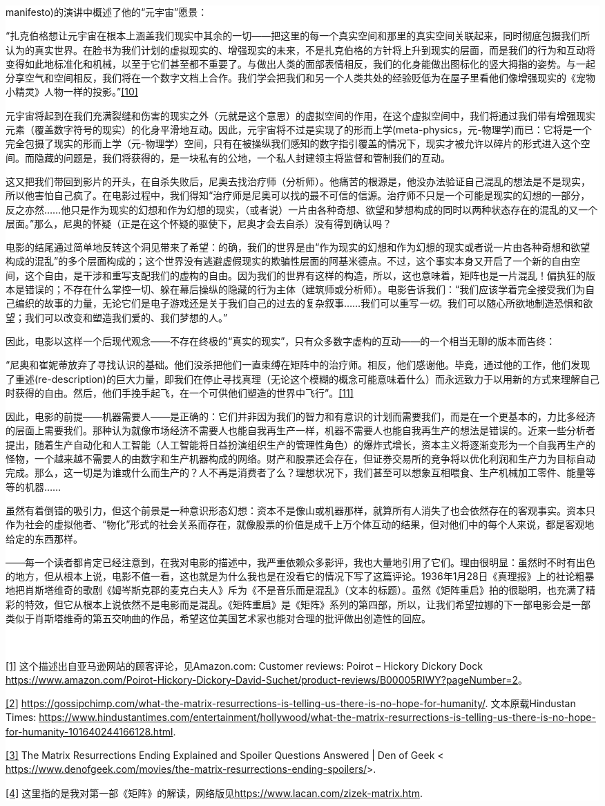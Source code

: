 manifesto</em>)的演讲中概述了他的“元宇宙”愿景：</p><p>“扎克伯格想让元宇宙在根本上涵盖我们现实中其余的一切——把这里的每一个真实空间和那里的真实空间关联起来，同时彻底包摄我们所认为的真实世界。在脸书为我们计划的虚拟现实的、增强现实的未来，不是扎克伯格的方针将上升到现实的层面，而是我们的行为和互动将变得如此地标准化和机械，以至于它们甚至都不重要了。与做出人类的面部表情相反，我们的化身能做出图标化的竖大拇指的姿势。与一起分享空气和空间相反，我们将在一个数字文档上合作。我们学会把我们和另一个人类共处的经验贬低为在屋子里看他们像增强现实的《宠物小精灵》人物一样的投影。”<a href="https://matters.news/@levisliqiuwang/%E9%BD%90%E6%B3%BD%E5%85%8B-%E4%B8%8D%E6%98%AF%E7%94%B5%E5%BD%B1%E8%80%8C%E6%98%AF%E6%B7%B7%E4%B9%B1-%E8%AF%84-%E9%BB%91%E5%AE%A2%E5%B8%9D%E5%9B%BD-%E7%9F%A9%E9%98%B5%E9%87%8D%E5%90%AF-bafyreiawun4o2w2h2fxuxozukqggda3hz7jpzzzkm7y32nwfvaygvcxr3i#_ftn10" rel="noopener noreferrer" target="_blank">[10]</a></p><p>元宇宙将起到在我们充满裂缝和伤害的现实之外（元就是这个意思）的虚拟空间的作用，在这个虚拟空间中，我们将通过我们带有增强现实元素（覆盖数字符号的现实）的化身平滑地互动。因此，元宇宙将不过是实现了的形而上学(meta-physics，元-物理学)而已：它将是一个完全包摄了现实的形而上学（元-物理学）空间，只有在被操纵我们感知的数字指引覆盖的情况下，现实才被允许以碎片的形式进入这个空间。而隐藏的问题是，我们将获得的，是一块私有的公地，一个私人封建领主将监督和管制我们的互动。</p><p>这又把我们带回到影片的开头，在自杀失败后，尼奥去找治疗师（分析师）。他痛苦的根源是，他没办法验证自己混乱的想法是不是现实，所以他害怕自己疯了。在电影过程中，我们得知“治疗师是尼奥可以找的最不可信的信源。治疗师不只是一个可能是现实的幻想的一部分，反之亦然……他只是作为现实的幻想和作为幻想的现实，（或者说）一片由各种奇想、欲望和梦想构成的同时以两种状态存在的混乱的又一个层面。”那么，尼奥的怀疑（正是在这个怀疑的驱使下，尼奥才会去自杀）没有得到确认吗？</p><p>电影的结尾通过简单地反转这个洞见带来了希望：的确，我们的世界是由“作为现实的幻想和作为幻想的现实或者说一片由各种奇想和欲望构成的混乱”的多个层面构成的；这个世界没有逃避虚假现实的欺骗性层面的阿基米德点。不过，这个事实本身又开启了一个新的自由空间，这个自由，是干涉和重写支配我们的虚构的自由。因为我们的世界有这样的构造，所以，这也意味着，矩阵也是一片混乱！偏执狂的版本是错误的；不存在什么掌控一切、躲在幕后操纵的隐藏的行为主体（建筑师或分析师）。电影告诉我们：“我们应该学着完全接受我们为自己编织的故事的力量，无论它们是电子游戏还是关于我们自己的过去的复杂叙事……我们可以重写<em>一切</em>。我们可以随心所欲地制造恐惧和欲望；我们可以改变和塑造我们爱的、我们梦想的人。”</p><p>因此，电影以这样一个后现代观念——不存在终极的“真实的现实”，只有众多数字虚构的互动——的一个相当无聊的版本而告终：</p><p>“尼奥和崔妮蒂放弃了寻找认识的基础。他们没杀把他们一直束缚在矩阵中的治疗师。相反，他们感谢他。毕竟，通过他的工作，他们发现了重述(re-description)的巨大力量，即我们在停止寻找真理（无论这个模糊的概念可能意味着什么）而永远致力于以用新的方式来理解自己时获得的自由。然后，他们手挽手起飞，在一个可供他们塑造的世界中飞行”。<a href="https://matters.news/@levisliqiuwang/%E9%BD%90%E6%B3%BD%E5%85%8B-%E4%B8%8D%E6%98%AF%E7%94%B5%E5%BD%B1%E8%80%8C%E6%98%AF%E6%B7%B7%E4%B9%B1-%E8%AF%84-%E9%BB%91%E5%AE%A2%E5%B8%9D%E5%9B%BD-%E7%9F%A9%E9%98%B5%E9%87%8D%E5%90%AF-bafyreiawun4o2w2h2fxuxozukqggda3hz7jpzzzkm7y32nwfvaygvcxr3i#_ftn11" rel="noopener noreferrer" target="_blank">[11]</a></p><p>因此，电影的前提——机器需要人——是正确的：它们并非因为我们的智力和有意识的计划而需要我们，而是在一个更基本的，力比多经济的层面上需要我们。那种认为就像市场经济不需要人也能自我再生产一样，机器不需要人也能自我再生产的想法是错误的。近来一些分析者提出，随着生产自动化和人工智能（人工智能将日益扮演组织生产的管理性角色）的爆炸式增长，资本主义将逐渐变形为一个自我再生产的怪物，一个越来越不需要人的由数字和生产机器构成的网络。财产和股票还会存在，但证券交易所的竞争将以优化利润和生产力为目标自动完成。那么，这一切是为谁或什么而生产的？人不再是消费者了么？理想状况下，我们甚至可以想象互相喂食、生产机械加工零件、能量等等的机器……</p><p>虽然有着倒错的吸引力，但这个前景是一种意识形态幻想：资本不是像山或机器那样，就算所有人消失了也会依然存在的客观事实。资本只作为社会的虚拟他者、“物化”形式的社会关系而存在，就像股票的价值是成千上万个体互动的结果，但对他们中的每个人来说，都是客观地给定的东西那样。</p><p>——每一个读者都肯定已经注意到，在我对电影的描述中，我严重依赖众多影评，我也大量地引用了它们。理由很明显：虽然时不时有出色的地方，但从根本上说，电影不值一看，这也就是为什么我也是在没看它的情况下写了这篇评论。1936年1月28日《真理报》上的社论粗暴地把肖斯塔维奇的歌剧《姆岑斯克郡的麦克白夫人》斥为《不是音乐而是混乱》（文本的标题）。虽然《矩阵重启》拍的很聪明，也充满了精彩的特效，但它从根本上说依然不是电影而是混乱。《矩阵重启》是《矩阵》系列的第四部，所以，让我们希望拉娜的下一部电影会是一部类似于肖斯塔维奇的第五交响曲的作品，希望这位美国艺术家也能对合理的批评做出创造性的回应。</p><p><br></p><p> </p><p> <a href="https://matters.news/@levisliqiuwang/%E9%BD%90%E6%B3%BD%E5%85%8B-%E4%B8%8D%E6%98%AF%E7%94%B5%E5%BD%B1%E8%80%8C%E6%98%AF%E6%B7%B7%E4%B9%B1-%E8%AF%84-%E9%BB%91%E5%AE%A2%E5%B8%9D%E5%9B%BD-%E7%9F%A9%E9%98%B5%E9%87%8D%E5%90%AF-bafyreiawun4o2w2h2fxuxozukqggda3hz7jpzzzkm7y32nwfvaygvcxr3i#_ftnref1" rel="noopener noreferrer" target="_blank">[1]</a> 这个描述出自亚马逊网站的顾客评论，见Amazon.com: Customer reviews: Poirot – Hickory Dickory Dock <a href="https://www.amazon.com/Poirot-Hickory-Dickory-David-Suchet/product-reviews/B00005RIWY?pageNumber=2" rel="noopener noreferrer" target="_blank">https://www.amazon.com/Poirot-Hickory-Dickory-David-Suchet/product-reviews/B00005RIWY?pageNumber=2</a>。</p><p><a href="https://matters.news/@levisliqiuwang/%E9%BD%90%E6%B3%BD%E5%85%8B-%E4%B8%8D%E6%98%AF%E7%94%B5%E5%BD%B1%E8%80%8C%E6%98%AF%E6%B7%B7%E4%B9%B1-%E8%AF%84-%E9%BB%91%E5%AE%A2%E5%B8%9D%E5%9B%BD-%E7%9F%A9%E9%98%B5%E9%87%8D%E5%90%AF-bafyreiawun4o2w2h2fxuxozukqggda3hz7jpzzzkm7y32nwfvaygvcxr3i#_ftnref2" rel="noopener noreferrer" target="_blank">[2]</a> <a href="https://gossipchimp.com/what-the-matrix-resurrections-is-telling-us-there-is-no-hope-for-humanity/" rel="noopener noreferrer" target="_blank">https://gossipchimp.com/what-the-matrix-resurrections-is-telling-us-there-is-no-hope-for-humanity/</a>. 文本原载Hindustan Times: <a href="https://www.hindustantimes.com/entertainment/hollywood/what-the-matrix-resurrections-is-telling-us-there-is-no-hope-for-humanity-101640244166128.html" rel="noopener noreferrer" target="_blank">https://www.hindustantimes.com/entertainment/hollywood/what-the-matrix-resurrections-is-telling-us-there-is-no-hope-for-humanity-101640244166128.html</a>.</p><p><a href="https://matters.news/@levisliqiuwang/%E9%BD%90%E6%B3%BD%E5%85%8B-%E4%B8%8D%E6%98%AF%E7%94%B5%E5%BD%B1%E8%80%8C%E6%98%AF%E6%B7%B7%E4%B9%B1-%E8%AF%84-%E9%BB%91%E5%AE%A2%E5%B8%9D%E5%9B%BD-%E7%9F%A9%E9%98%B5%E9%87%8D%E5%90%AF-bafyreiawun4o2w2h2fxuxozukqggda3hz7jpzzzkm7y32nwfvaygvcxr3i#_ftnref3" rel="noopener noreferrer" target="_blank">[3]</a> The Matrix Resurrections Ending Explained and Spoiler Questions Answered | Den of Geek < <a href="https://www.denofgeek.com/movies/the-matrix-resurrections-ending-spoilers/" rel="noopener noreferrer" target="_blank">https://www.denofgeek.com/movies/the-matrix-resurrections-ending-spoilers/</a>>. </p><p><a href="https://matters.news/@levisliqiuwang/%E9%BD%90%E6%B3%BD%E5%85%8B-%E4%B8%8D%E6%98%AF%E7%94%B5%E5%BD%B1%E8%80%8C%E6%98%AF%E6%B7%B7%E4%B9%B1-%E8%AF%84-%E9%BB%91%E5%AE%A2%E5%B8%9D%E5%9B%BD-%E7%9F%A9%E9%98%B5%E9%87%8D%E5%90%AF-bafyreiawun4o2w2h2fxuxozukqggda3hz7jpzzzkm7y32nwfvaygvcxr3i#_ftnref4" rel="noopener noreferrer" target="_blank">[4]</a> 这里指的是我对第一部《矩阵》的解读，网络版见<a href="https://www.lacan.com/zizek-matrix.htm" rel="noopener noreferrer" target="_blank">https://www.lacan.com/zizek-matrix.htm</a>.